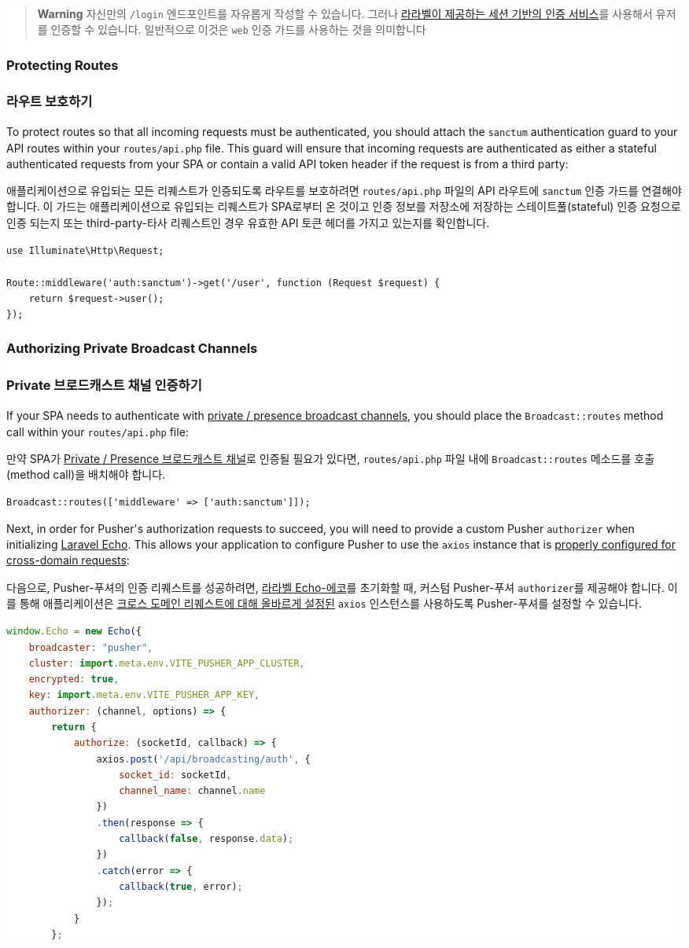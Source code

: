 > **Warning**
> 자신만의 `/login` 엔드포인트를 자유롭게 작성할 수 있습니다. 그러나 [라라벨이 제공하는 세션 기반의 인증 서비스](/docs/{{version}}/authentication#authenticating-users)를 사용해서 유저를 인증할 수 있습니다. 일반적으로 이것은 `web` 인증 가드를 사용하는 것을 의미합니다

<a name="protecting-spa-routes"></a>
### Protecting Routes
### 라우트 보호하기

To protect routes so that all incoming requests must be authenticated, you should attach the `sanctum` authentication guard to your API routes within your `routes/api.php` file. This guard will ensure that incoming requests are authenticated as either a stateful authenticated requests from your SPA or contain a valid API token header if the request is from a third party:

애플리케이션으로 유입되는 모든 리퀘스트가 인증되도록 라우트를 보호하려면 `routes/api.php` 파일의 API 라우트에 `sanctum` 인증 가드를 연결해야 합니다. 이 가드는 애플리케이션으로 유입되는 리퀘스트가 SPA로부터 온 것이고 인증 정보를 저장소에 저장하는 스테이트풀(stateful) 인증 요청으로 인증 되는지 또는 third-party-타사 리퀘스트인 경우 유효한 API 토큰 헤더를 가지고 있는지를 확인합니다.

    use Illuminate\Http\Request;

    Route::middleware('auth:sanctum')->get('/user', function (Request $request) {
        return $request->user();
    });

<a name="authorizing-private-broadcast-channels"></a>
### Authorizing Private Broadcast Channels
### Private 브로드캐스트 채널 인증하기

If your SPA needs to authenticate with [private / presence broadcast channels](/docs/{{version}}/broadcasting#authorizing-channels), you should place the `Broadcast::routes` method call within your `routes/api.php` file:

만약 SPA가 [Private / Presence 브로드캐스트 채널](/docs/{{version}}/broadcasting#authorizing-channels)로 인증될 필요가 있다면, `routes/api.php` 파일 내에 `Broadcast::routes` 메소드를 호출(method call)을 배치해야 합니다.

    Broadcast::routes(['middleware' => ['auth:sanctum']]);

Next, in order for Pusher's authorization requests to succeed, you will need to provide a custom Pusher `authorizer` when initializing [Laravel Echo](/docs/{{version}}/broadcasting#client-side-installation). This allows your application to configure Pusher to use the `axios` instance that is [properly configured for cross-domain requests](#cors-and-cookies):

다음으로, Pusher-푸셔의 인증 리퀘스트를 성공하려면, [라라벨 Echo-에코](/docs/{{version}}/broadcasting#client-side-installation)를 초기화할 때, 커스텀 Pusher-푸셔 `authorizer`를 제공해야 합니다. 이를 통해 애플리케이션은 [크로스 도메인 리퀘스트에 대해 올바르게 설정된](#cors-and-cookies) `axios` 인스턴스를 사용하도록 Pusher-푸셔를 설정할 수 있습니다.

```js
window.Echo = new Echo({
    broadcaster: "pusher",
    cluster: import.meta.env.VITE_PUSHER_APP_CLUSTER,
    encrypted: true,
    key: import.meta.env.VITE_PUSHER_APP_KEY,
    authorizer: (channel, options) => {
        return {
            authorize: (socketId, callback) => {
                axios.post('/api/broadcasting/auth', {
                    socket_id: socketId,
                    channel_name: channel.name
                })
                .then(response => {
                    callback(false, response.data);
                })
                .catch(error => {
                    callback(true, error);
                });
            }
        };
```